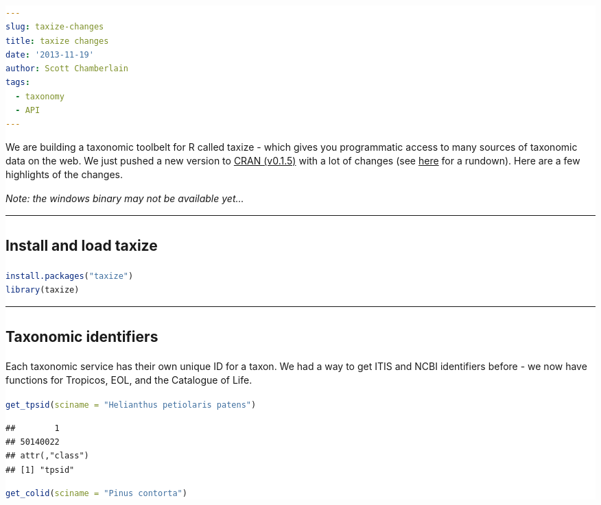 ```yaml
---
slug: taxize-changes
title: taxize changes
date: '2013-11-19'
author: Scott Chamberlain
tags:
  - taxonomy
  - API
---
```


We are building a taxonomic toolbelt for R called taxize - which gives you programmatic access to many sources of taxonomic data on the web. We just pushed a new version to [CRAN (v0.1.5)](https://cran.r-project.org/web/packages/taxize/index.html) with a lot of changes (see [here](https://github.com/ropensci/taxize#notes-on-the-itis-api) for a rundown). Here are a few highlights of the changes.

*Note: the windows binary may not be available yet...*

***************

## Install and load taxize


```r
install.packages("taxize")
library(taxize)
```


***************

## Taxonomic identifiers

Each taxonomic service has their own unique ID for a taxon. We had a way to get ITIS and NCBI identifiers before - we now have functions for Tropicos, EOL, and the Catalogue of Life.


```r
get_tpsid(sciname = "Helianthus petiolaris patens")
```



```
##        1
## 50140022
## attr(,"class")
## [1] "tpsid"
```



```r
get_colid(sciname = "Pinus contorta")
```


